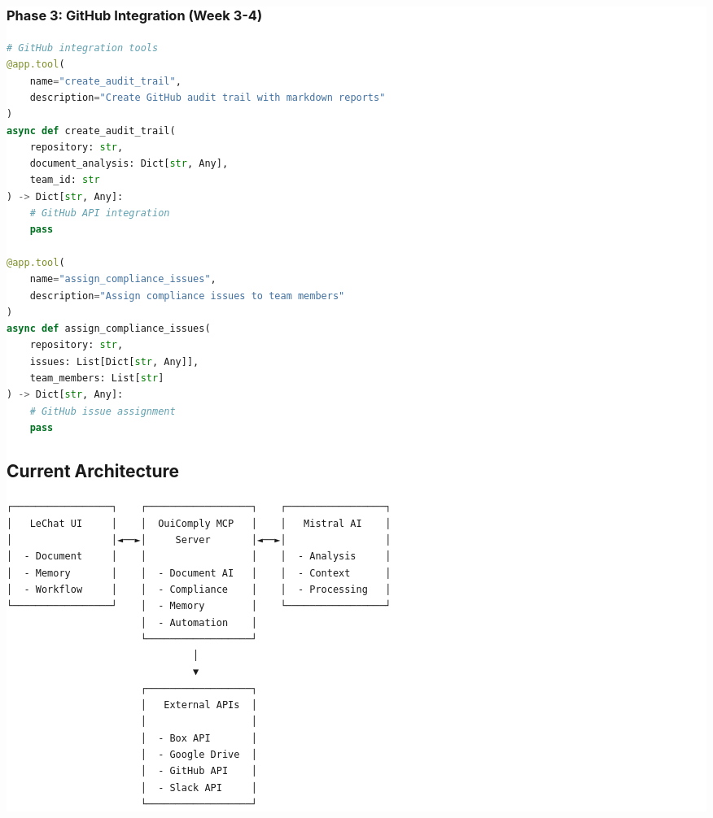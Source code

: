 ```python
```

### **Phase 3: GitHub Integration** (Week 3-4)
```python
# GitHub integration tools
@app.tool(
    name="create_audit_trail",
    description="Create GitHub audit trail with markdown reports"
)
async def create_audit_trail(
    repository: str,
    document_analysis: Dict[str, Any],
    team_id: str
) -> Dict[str, Any]:
    # GitHub API integration
    pass

@app.tool(
    name="assign_compliance_issues",
    description="Assign compliance issues to team members"
)
async def assign_compliance_issues(
    repository: str,
    issues: List[Dict[str, Any]],
    team_members: List[str]
) -> Dict[str, Any]:
    # GitHub issue assignment
    pass
```

## **Current Architecture**

```
┌─────────────────┐    ┌──────────────────┐    ┌─────────────────┐
│   LeChat UI     │    │  OuiComply MCP   │    │   Mistral AI    │
│                 │◄──►│     Server       │◄──►│                 │
│  - Document     │    │                  │    │  - Analysis     │
│  - Memory       │    │  - Document AI   │    │  - Context      │
│  - Workflow     │    │  - Compliance    │    │  - Processing   │
└─────────────────┘    │  - Memory        │    └─────────────────┘
                       │  - Automation    │
                       └──────────────────┘
                                │
                                ▼
                       ┌──────────────────┐
                       │   External APIs  │
                       │                  │
                       │  - Box API       │
                       │  - Google Drive  │
                       │  - GitHub API    │
                       │  - Slack API     │
                       └──────────────────┘
```
